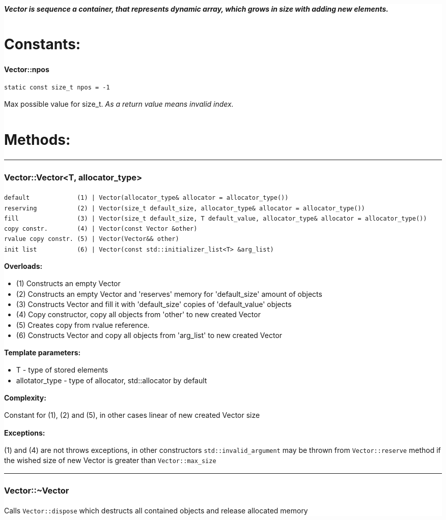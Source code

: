 ***Vector is sequence a container, that represents dynamic array, which grows in size with adding new elements.***


# Constants:
**Vector::npos**

`static const size_t npos = -1`

Max possible value for size_t. *As a return value means invalid index.*


# Methods:

-----------------------------------
### Vector::Vector<T, allocator_type>
```
default             (1) | Vector(allocator_type& allocator = allocator_type())
reserving           (2) | Vector(size_t default_size, allocator_type& allocator = allocator_type())
fill                (3) | Vector(size_t default_size, T default_value, allocator_type& allocator = allocator_type())
copy constr.        (4) | Vector(const Vector &other)
rvalue copy constr. (5) | Vector(Vector&& other)
init list           (6) | Vector(const std::initializer_list<T> &arg_list)
```
**Overloads:**

- (1) Constructs an empty Vector
- (2) Constructs an empty Vector and 'reserves' memory for 'default_size' amount of objects
- (3) Constructs Vector and fill it with 'default_size' copies of 'default_value' objects
- (4) Copy constructor, copy all objects from 'other' to new created Vector
- (5) Creates copy from rvalue reference.
- (6) Constructs Vector and copy all objects from 'arg_list' to new created Vector

**Template parameters:**
- T - type of stored elements
- allotator_type - type of allocator, std::allocator<T> by default


**Complexity:**

Constant for (1), (2) and (5), in other cases linear of new created Vector size

**Exceptions:**

(1) and (4) are not throws exceptions, in other constructors `std::invalid_argument`
may be thrown from `Vector::reserve` method if the wished size of new Vector is greater than `Vector::max_size`

-----------------------------------
### Vector::~Vector

Calls `Vector::dispose` which destructs all contained objects and release allocated memory
